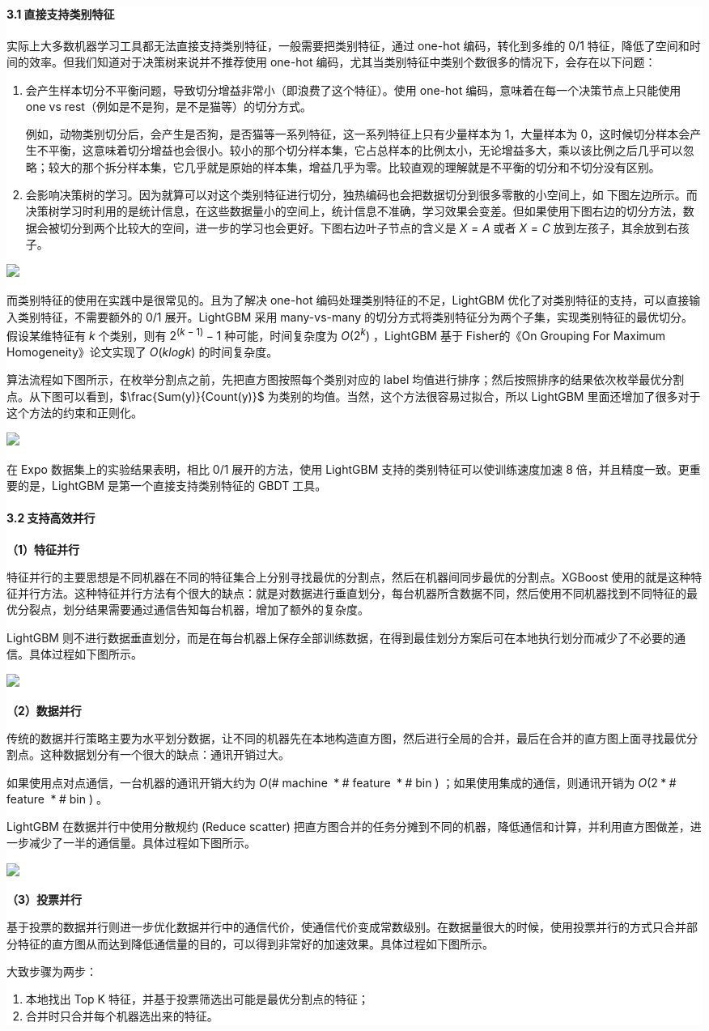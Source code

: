 #### 3.1 直接支持类别特征

实际上大多数机器学习工具都无法直接支持类别特征，一般需要把类别特征，通过  one-hot 编码，转化到多维的 0/1 特征，降低了空间和时间的效率。但我们知道对于决策树来说并不推荐使用 one-hot 编码，尤其当类别特征中类别个数很多的情况下，会存在以下问题：

1. 会产生样本切分不平衡问题，导致切分增益非常小（即浪费了这个特征）。使用 one-hot 编码，意味着在每一个决策节点上只能使用 one vs rest（例如是不是狗，是不是猫等）的切分方式。

   例如，动物类别切分后，会产生是否狗，是否猫等一系列特征，这一系列特征上只有少量样本为 $1$，大量样本为 $0$，这时候切分样本会产生不平衡，这意味着切分增益也会很小。较小的那个切分样本集，它占总样本的比例太小，无论增益多大，乘以该比例之后几乎可以忽略；较大的那个拆分样本集，它几乎就是原始的样本集，增益几乎为零。比较直观的理解就是不平衡的切分和不切分没有区别。

2. 会影响决策树的学习。因为就算可以对这个类别特征进行切分，独热编码也会把数据切分到很多零散的小空间上，如 下图左边所示。而决策树学习时利用的是统计信息，在这些数据量小的空间上，统计信息不准确，学习效果会变差。但如果使用下图右边的切分方法，数据会被切分到两个比较大的空间，进一步的学习也会更好。下图右边叶子节点的含义是 $X=A$ 或者 $X=C$ 放到左孩子，其余放到右孩子。

![](/Users/helloword/Anmingyu/Gor-rok/Algs/GBDT/MicroStrong/08_LGBM/Fig10.png)

而类别特征的使用在实践中是很常见的。且为了解决 one-hot 编码处理类别特征的不足，LightGBM 优化了对类别特征的支持，可以直接输入类别特征，不需要额外的 0/1 展开。LightGBM 采用 many-vs-many 的切分方式将类别特征分为两个子集，实现类别特征的最优切分。假设某维特征有 $k$ 个类别，则有 $2^{(k-1)}-1$ 种可能，时间复杂度为 $O(2^k)$ ，LightGBM 基于 Fisher的《On Grouping For Maximum Homogeneity》论文实现了 $O(klogk)$ 的时间复杂度。

算法流程如下图所示，在枚举分割点之前，先把直方图按照每个类别对应的 label 均值进行排序；然后按照排序的结果依次枚举最优分割点。从下图可以看到，$\frac{Sum(y)}{Count(y)}$  为类别的均值。当然，这个方法很容易过拟合，所以 LightGBM 里面还增加了很多对于这个方法的约束和正则化。

![](/Users/helloword/Anmingyu/Gor-rok/Algs/GBDT/MicroStrong/08_LGBM/Fig11.png)

在 Expo 数据集上的实验结果表明，相比 0/1 展开的方法，使用 LightGBM 支持的类别特征可以使训练速度加速 8 倍，并且精度一致。更重要的是，LightGBM 是第一个直接支持类别特征的 GBDT 工具。

#### 3.2 支持高效并行

**（1）特征并行**

特征并行的主要思想是不同机器在不同的特征集合上分别寻找最优的分割点，然后在机器间同步最优的分割点。XGBoost 使用的就是这种特征并行方法。这种特征并行方法有个很大的缺点：就是对数据进行垂直划分，每台机器所含数据不同，然后使用不同机器找到不同特征的最优分裂点，划分结果需要通过通信告知每台机器，增加了额外的复杂度。

LightGBM 则不进行数据垂直划分，而是在每台机器上保存全部训练数据，在得到最佳划分方案后可在本地执行划分而减少了不必要的通信。具体过程如下图所示。

![](/Users/helloword/Anmingyu/Gor-rok/Algs/GBDT/MicroStrong/08_LGBM/Fig12.png)

**（2）数据并行**

传统的数据并行策略主要为水平划分数据，让不同的机器先在本地构造直方图，然后进行全局的合并，最后在合并的直方图上面寻找最优分割点。这种数据划分有一个很大的缺点：通讯开销过大。

如果使用点对点通信，一台机器的通讯开销大约为 $O(\# \text { machine } * \# \text { feature } * \# \text { bin })$ ；如果使用集成的通信，则通讯开销为 $O(2 * \# \text { feature } * \# \text { bin })$ 。

LightGBM 在数据并行中使用分散规约 (Reduce scatter) 把直方图合并的任务分摊到不同的机器，降低通信和计算，并利用直方图做差，进一步减少了一半的通信量。具体过程如下图所示。

![](/Users/helloword/Anmingyu/Gor-rok/Algs/GBDT/MicroStrong/08_LGBM/Fig13.png)

**（3）投票并行**

基于投票的数据并行则进一步优化数据并行中的通信代价，使通信代价变成常数级别。在数据量很大的时候，使用投票并行的方式只合并部分特征的直方图从而达到降低通信量的目的，可以得到非常好的加速效果。具体过程如下图所示。

大致步骤为两步：

1. 本地找出 Top K 特征，并基于投票筛选出可能是最优分割点的特征；
2. 合并时只合并每个机器选出来的特征。
